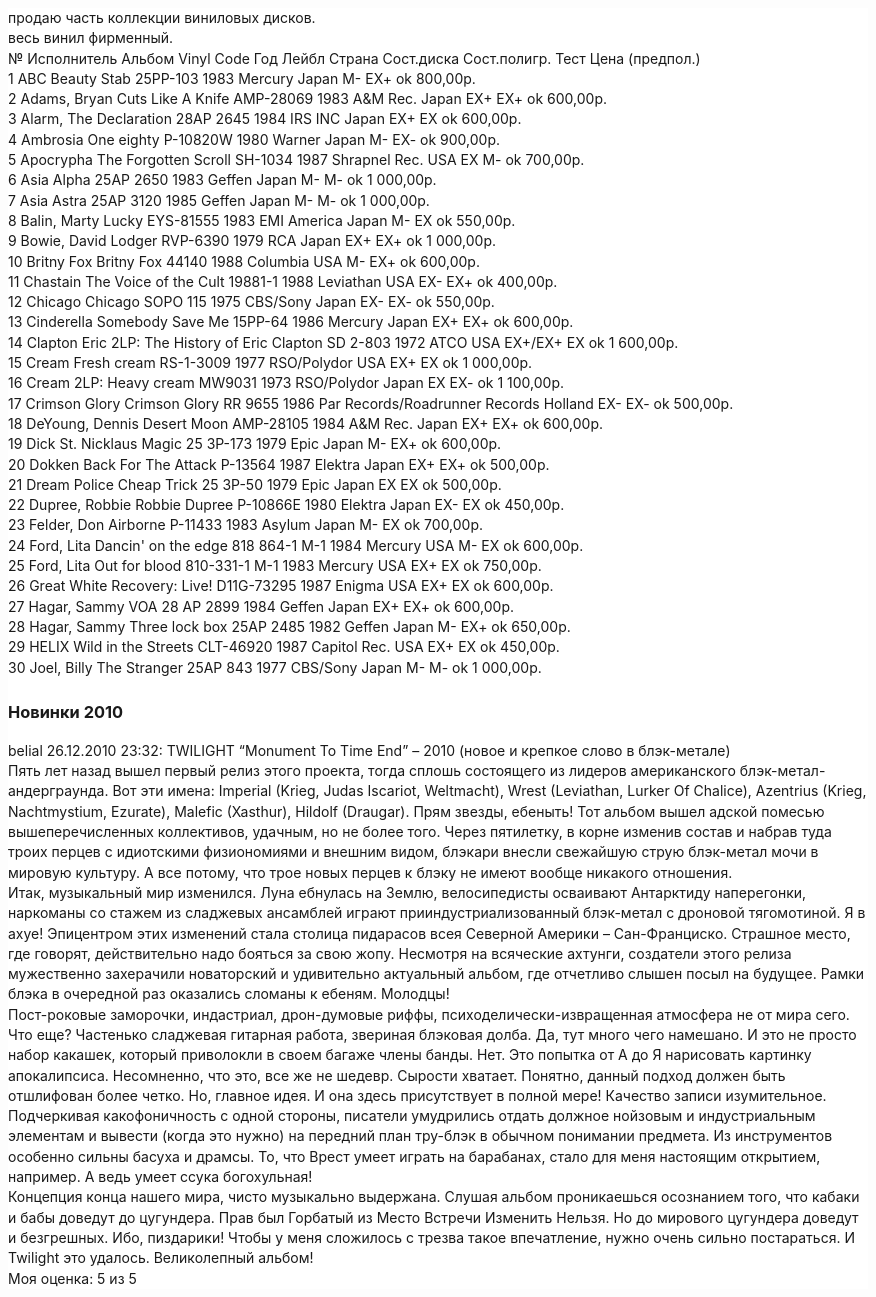продаю часть коллекции виниловых дисков. <BR>весь винил фирменный.<BR>№	Исполнитель	Альбом	Vinyl Code	Год	Лейбл	Страна	Сост.диска	Сост.полигр.	Тест	Цена (предпол.)<BR>1	ABC	Beauty Stab	25PP-103	1983	Mercury	Japan	M-	EX+	ok	800,00р.<BR>2	Adams, Bryan	Cuts Like A Knife	AMP-28069	1983	A&M Rec.	Japan	EX+	EX+	ok	600,00р.<BR>3	Alarm, The	Declaration	28AP 2645	1984	IRS INC	Japan	EX+	EX	ok	600,00р.<BR>4	Ambrosia	One eighty	P-10820W	1980	Warner	Japan	M-	EX-	ok	900,00р.<BR>5	Apocrypha	The Forgotten Scroll	SH-1034	1987	Shrapnel Rec.	USA	EX	M-	ok	700,00р.<BR>6	Asia	Alpha	25AP 2650	1983	Geffen	Japan	M-	M-	ok	1 000,00р.<BR>7	Asia	Astra	25AP 3120	1985	Geffen	Japan	M-	M-	ok	1 000,00р.<BR>8	Balin, Marty	Lucky	EYS-81555	1983	EMI America	Japan	M-	EX	ok	550,00р.<BR>9	Bowie, David	Lodger	RVP-6390	1979	RCA	Japan	EX+	EX+	ok	1 000,00р.<BR>10	Britny Fox	Britny Fox	44140	1988	Columbia	USA	M-	EX+	ok	600,00р.<BR>11	Chastain	The Voice of the Cult 	19881-1	1988	Leviathan 	USA	EX-	EX+	ok	400,00р.<BR>12	Chicago	Chicago	SOPO 115	1975	CBS/Sony	Japan	EX-	EX-	ok	550,00р.<BR>13	Cinderella	Somebody Save Me 	15PP-64	1986	Mercury	Japan	EX+	EX+	ok	600,00р.<BR>14	Clapton Eric	2LP: The History of Eric Clapton	SD 2-803	1972	ATCO	USA	EX+/EX+	EX	ok	1 600,00р.<BR>15	Cream	Fresh cream	RS-1-3009	1977	RSO/Polydor	USA	EX+	EX	ok	1 000,00р.<BR>16	Cream	2LP: Heavy cream	MW9031	1973	RSO/Polydor	Japan	EX	EX-	ok	1 100,00р.<BR>17	Crimson Glory	Crimson Glory	RR 9655	1986	Par Records/Roadrunner Records	Holland	EX-	EX-	ok	500,00р.<BR>18	DeYoung, Dennis	Desert Moon	AMP-28105	1984	A&M Rec.	Japan	EX+	EX+	ok	600,00р.<BR>19	Dick St. Nicklaus	Magic	25 3P-173	1979	Epic	Japan	M-	EX+	ok	600,00р.<BR>20	Dokken	Back For The Attack	P-13564	1987	Elektra	Japan	EX+	EX+	ok	500,00р.<BR>21	Dream Police	Cheap Trick	25 3P-50	1979	Epic	Japan	EX	EX	ok	500,00р.<BR>22	Dupree, Robbie 	Robbie Dupree	P-10866E	1980	Elektra	Japan	EX-	EX	ok	450,00р.<BR>23	Felder, Don	Airborne	P-11433	1983	Asylum	Japan	M-	EX	ok	700,00р.<BR>24	Ford, Lita	Dancin' on the edge	818 864-1 M-1	1984	Mercury	USA	M-	EX	ok	600,00р.<BR>25	Ford, Lita	Out for blood	810-331-1 M-1	1983	Mercury	USA	EX+	EX	ok	750,00р.<BR>26	Great White	Recovery: Live!	D11G-73295	1987	Enigma	USA	EX+	EX	ok	600,00р.<BR>27	Hagar, Sammy	VOA	28 AP 2899	1984	Geffen	Japan	EX+	EX+	ok	600,00р.<BR>28	Hagar, Sammy	Three lock box	25AP 2485	1982	Geffen	Japan	M-	EX+	ok	650,00р.<BR>29	HELIX	Wild in the Streets	CLT-46920	1987	Capitol Rec.	USA	EX+	EX	ok	450,00р.<BR>30	Joel, Billy	The Stranger 	25AP 843	1977	CBS/Sony	Japan	M-	M-	ok	1 000,00р.<BR>

### Новинки 2010

belial 26.12.2010 23:32:
TWILIGHT “Monument To Time End” – 2010 (новое и крепкое слово в блэк-метале)<BR>Пять лет назад вышел первый релиз этого проекта, тогда сплошь состоящего из лидеров американского блэк-метал-андерграунда. Вот эти имена: Imperial (Krieg, Judas Iscariot, Weltmacht), Wrest (Leviathan, Lurker Of Chalice), Azentrius (Krieg, Nachtmystium, Ezurate), Malefic (Xasthur), Hildolf (Draugar). Прям звезды, ебеныть! Тот альбом вышел адской помесью вышеперечисленных коллективов, удачным, но не более того. Через пятилетку, в корне изменив состав и набрав туда троих перцев с идиотскими физиономиями и внешним видом, блэкари внесли свежайшую струю блэк-метал мочи в мировую культуру. А все потому, что трое новых перцев к блэку не имеют вообще никакого отношения. <BR>Итак, музыкальный мир изменился. Луна ебнулась на Землю, велосипедисты осваивают Антарктиду наперегонки, наркоманы со стажем из сладжевых ансамблей играют прииндустриализованный блэк-метал с дроновой тягомотиной. Я в ахуе! Эпицентром этих изменений стала столица пидарасов всея Северной Америки – Сан-Франциско. Страшное место, где говорят, действительно надо бояться за свою жопу. Несмотря на всяческие ахтунги, создатели этого релиза мужественно захерачили новаторский и удивительно актуальный альбом, где отчетливо слышен посыл на будущее. Рамки блэка в очередной раз оказались сломаны к ебеням. Молодцы!<BR>Пост-роковые заморочки, индастриал, дрон-думовые риффы, психоделически-извращенная атмосфера не от мира сего. Что еще? Частенько сладжевая гитарная работа, звериная блэковая долба. Да, тут много чего намешано. И это не просто набор какашек, который приволокли в своем багаже члены банды. Нет. Это попытка от А до Я нарисовать картинку апокалипсиса. Несомненно, что это, все же не шедевр. Сырости хватает. Понятно, данный подход должен быть отшлифован более четко. Но, главное идея. И она здесь присутствует в полной мере! Качество записи изумительное. Подчеркивая  какофоничность с одной стороны, писатели умудрились отдать должное нойзовым и индустриальным элементам и вывести (когда это нужно) на передний план тру-блэк в обычном понимании предмета. Из инструментов особенно сильны басуха и драмсы. То, что Врест умеет играть на барабанах, стало для меня настоящим открытием, например. А ведь умеет ссука богохульная!  <BR>Концепция конца нашего мира, чисто музыкально выдержана. Слушая альбом проникаешься осознанием того, что кабаки и бабы доведут до цугундера. Прав был Горбатый из Место Встречи Изменить Нельзя. Но до мирового цугундера доведут и безгрешных. Ибо, пиздарики! Чтобы у меня сложилось с трезва такое впечатление, нужно очень сильно постараться. И Twilight это удалось. Великолепный альбом! <BR>Моя оценка: 5 из 5   <BR>
